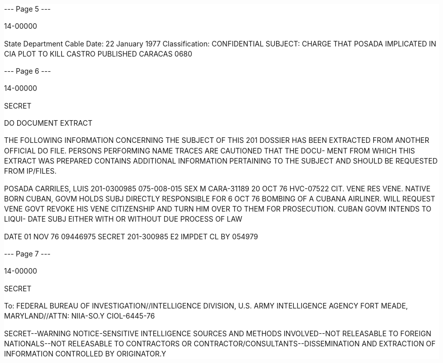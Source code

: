 --- Page 5 ---

14-00000

State Department Cable
Date: 22 January 1977
Classification: CONFIDENTIAL
SUBJECT: CHARGE THAT POSADA IMPLICATED IN CIA PLOT TO KILL CASTRO PUBLISHED
CARACAS 0680

--- Page 6 ---

14-00000

SECRET

DO DOCUMENT EXTRACT

THE FOLLOWING INFORMATION CONCERNING THE SUBJECT OF THIS 201
DOSSIER HAS BEEN EXTRACTED FROM ANOTHER OFFICIAL DO FILE.
PERSONS PERFORMING NAME TRACES ARE CAUTIONED THAT THE DOCU-
MENT FROM WHICH THIS EXTRACT WAS PREPARED CONTAINS ADDITIONAL
INFORMATION PERTAINING TO THE SUBJECT AND SHOULD BE REQUESTED
FROM IP/FILES.

POSADA CARRILES, LUIS
201-0300985 075-008-015
SEX M CARA-31189
20 OCT 76 HVC-07522
CIT. VENE
RES VENE. NATIVE BORN CUBAN, GOVM HOLDS SUBJ
DIRECTLY RESPONSIBLE FOR 6 OCT 76 BOMBING OF A
CUBANA AIRLINER. WILL REQUEST VENE GOVT REVOKE
HIS VENE CITIZENSHIP AND TURN HIM OVER TO THEM
FOR PROSECUTION. CUBAN GOVM INTENDS TO LIQUI-
DATE SUBJ EITHER WITH OR WITHOUT DUE PROCESS OF LAW

DATE 01 NOV 76
09446975
SECRET
201-300985
E2 IMPDET CL BY 054979

--- Page 7 ---

14-00000

SECRET

To: FEDERAL BUREAU OF INVESTIGATION//INTELLIGENCE DIVISION,
U.S. ARMY INTELLIGENCE AGENCY FORT MEADE, MARYLAND//ATTN: NIIA-SO.Y
CIOL-6445-76

SECRET--WARNING NOTICE-SENSITIVE INTELLIGENCE SOURCES AND
METHODS INVOLVED--NOT RELEASABLE TO FOREIGN NATIONALS--NOT
RELEASABLE TO CONTRACTORS OR CONTRACTOR/CONSULTANTS--DISSEMINATION
AND EXTRACTION OF INFORMATION CONTROLLED BY ORIGINATOR.Y
